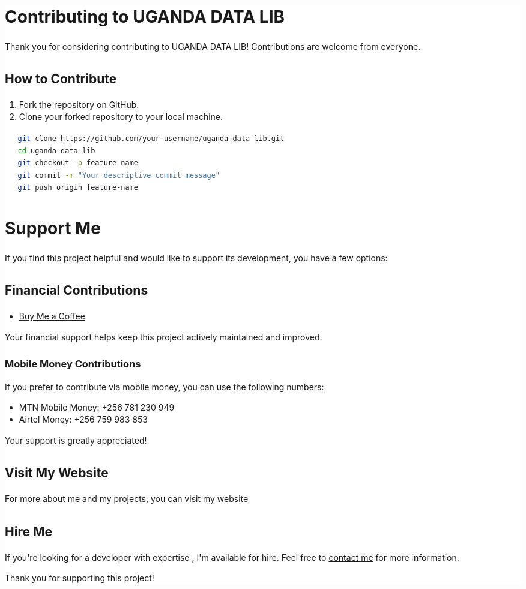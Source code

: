 

# Contributing to UGANDA DATA LIB

Thank you for considering contributing to UGANDA DATA LIB! Contributions are welcome from everyone.

## How to Contribute

1. Fork the repository on GitHub.
2. Clone your forked repository to your local machine.

```bash
   git clone https://github.com/your-username/uganda-data-lib.git
   cd uganda-data-lib
   git checkout -b feature-name
   git commit -m "Your descriptive commit message"
   git push origin feature-name
```


# Support Me

If you find this project helpful and would like to support its development, you have a few options:

## Financial Contributions

- [Buy Me a Coffee](https://www.buymeacoffee.com/katznichov)

Your financial support helps keep this project actively maintained and improved.

### Mobile Money Contributions

If you prefer to contribute via mobile money, you can use the following numbers:

- MTN Mobile Money: +256 781 230 949
- Airtel Money: +256 759 983 853

Your support is greatly appreciated!

## Visit My Website

For more about me and my projects, you can visit my [website](https://resume-eta-rose.vercel.app/)

## Hire Me

If you're looking for a developer with expertise , I'm available for hire. Feel free to [contact me](mailto:katznicho@gmail.com) for more information.

Thank you for supporting this project!
